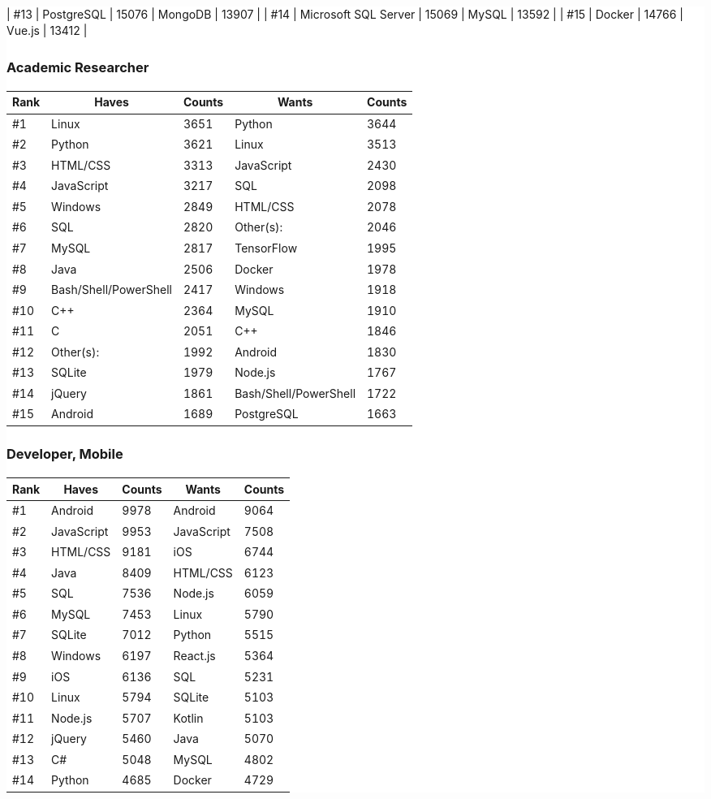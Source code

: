 | #13 | PostgreSQL | 15076 | MongoDB | 13907 |
| #14 | Microsoft SQL Server | 15069 | MySQL | 13592 |
| #15 | Docker | 14766 | Vue.js | 13412 |

### Academic Researcher

| Rank | Haves | Counts | Wants | Counts |
|------|-------|--------|-------|--------|
| #1  | Linux | 3651 | Python | 3644 |
| #2  | Python | 3621 | Linux | 3513 |
| #3  | HTML/CSS | 3313 | JavaScript | 2430 |
| #4  | JavaScript | 3217 | SQL | 2098 |
| #5  | Windows | 2849 | HTML/CSS | 2078 |
| #6  | SQL | 2820 | Other(s): | 2046 |
| #7  | MySQL | 2817 | TensorFlow | 1995 |
| #8  | Java | 2506 | Docker | 1978 |
| #9  | Bash/Shell/PowerShell | 2417 | Windows | 1918 |
| #10 | C++ | 2364 | MySQL | 1910 |
| #11 | C | 2051 | C++ | 1846 |
| #12 | Other(s): | 1992 | Android | 1830 |
| #13 | SQLite | 1979 | Node.js | 1767 |
| #14 | jQuery | 1861 | Bash/Shell/PowerShell | 1722 |
| #15 | Android | 1689 | PostgreSQL | 1663 |

### Developer, Mobile

| Rank | Haves | Counts | Wants | Counts |
|------|-------|--------|-------|--------|
| #1  | Android | 9978 | Android | 9064 |
| #2  | JavaScript | 9953 | JavaScript | 7508 |
| #3  | HTML/CSS | 9181 | iOS | 6744 |
| #4  | Java | 8409 | HTML/CSS | 6123 |
| #5  | SQL | 7536 | Node.js | 6059 |
| #6  | MySQL | 7453 | Linux | 5790 |
| #7  | SQLite | 7012 | Python | 5515 |
| #8  | Windows | 6197 | React.js | 5364 |
| #9  | iOS | 6136 | SQL | 5231 |
| #10 | Linux | 5794 | SQLite | 5103 |
| #11 | Node.js | 5707 | Kotlin | 5103 |
| #12 | jQuery | 5460 | Java | 5070 |
| #13 | C# | 5048 | MySQL | 4802 |
| #14 | Python | 4685 | Docker | 4729 |